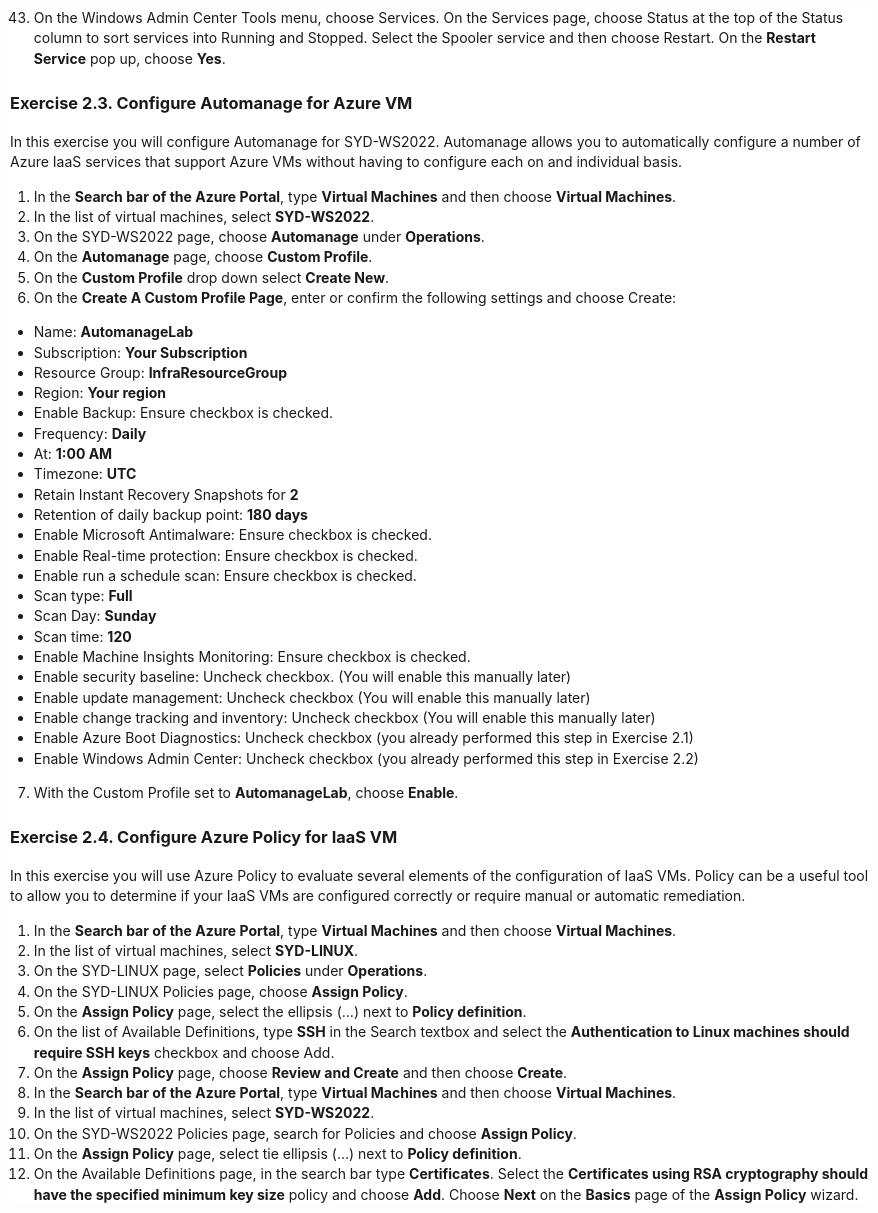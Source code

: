43. On the Windows Admin Center Tools menu, choose Services. On the Services page, choose Status at the top of the Status column to sort services into Running and Stopped. Select the Spooler service and then choose Restart. On the **Restart Service** pop up, choose **Yes**.

### Exercise 2.3. Configure Automanage for Azure VM

In this exercise you will configure Automanage for SYD-WS2022. Automanage allows you to automatically configure a number of Azure IaaS services that support Azure VMs without having to configure each on and individual basis.

1. In the **Search bar of the Azure Portal**, type **Virtual Machines** and then choose **Virtual Machines**.
2. In the list of virtual machines, select **SYD-WS2022**.
3. On the SYD-WS2022 page, choose **Automanage** under **Operations**.
4. On the **Automanage** page, choose **Custom Profile**.
5. On the **Custom Profile** drop down select **Create New**.
6. On the **Create A Custom Profile Page**, enter or confirm the following settings and choose Create:
- Name: **AutomanageLab**
- Subscription: **Your Subscription**
- Resource Group: **InfraResourceGroup**
- Region: **Your region**
- Enable Backup: Ensure checkbox is checked.
- Frequency: **Daily**
- At: **1:00 AM**
- Timezone: **UTC**
- Retain Instant Recovery Snapshots for **2**
- Retention of daily backup point: **180 days**
- Enable Microsoft Antimalware: Ensure checkbox is checked.
- Enable Real-time protection: Ensure checkbox is checked.
- Enable run a schedule scan: Ensure checkbox is checked.
- Scan type: **Full**
- Scan Day: **Sunday**
- Scan time: **120**
- Enable Machine Insights Monitoring: Ensure checkbox is checked.
- Enable security baseline: Uncheck checkbox. (You will enable this manually later)
- Enable update management: Uncheck checkbox (You will enable this manually later)
- Enable change tracking and inventory: Uncheck checkbox (You will enable this manually later)
- Enable Azure Boot Diagnostics: Uncheck checkbox (you already performed this step in Exercise 2.1)
- Enable Windows Admin Center: Uncheck checkbox (you already performed this step in Exercise 2.2)
7.  With the Custom Profile set to **AutomanageLab**, choose **Enable**.

### Exercise 2.4. Configure Azure Policy for IaaS VM

In this exercise you will use Azure Policy to evaluate several elements of the configuration of IaaS VMs. Policy can be a useful tool to allow you to determine if your IaaS VMs are configured correctly or require manual or automatic remediation.

1. In the **Search bar of the Azure Portal**, type **Virtual Machines** and then choose **Virtual Machines**.
2. In the list of virtual machines, select **SYD-LINUX**.
3. On the SYD-LINUX page, select **Policies** under **Operations**.
4. On the SYD-LINUX Policies page, choose **Assign Policy**.
5. On the **Assign Policy** page, select the ellipsis (…) next to **Policy definition**.
6. On the list of Available Definitions, type **SSH** in the Search textbox and select the **Authentication to Linux machines should require SSH keys** checkbox and choose Add.
7. On the **Assign Policy** page, choose **Review and Create** and then choose **Create**.
8. In the **Search bar of the Azure Portal**, type **Virtual Machines** and then choose **Virtual Machines**.
9. In the list of virtual machines, select **SYD-WS2022**.
10. On the SYD-WS2022 Policies page, search for Policies and choose **Assign Policy**.
11. On the **Assign Policy** page, select tie ellipsis (…) next to **Policy definition**.
12. On the Available Definitions page, in the search bar type **Certificates**. Select the **Certificates using RSA cryptography should have the specified minimum key size** policy and choose **Add**. Choose **Next** on the **Basics** page of the **Assign Policy** wizard.